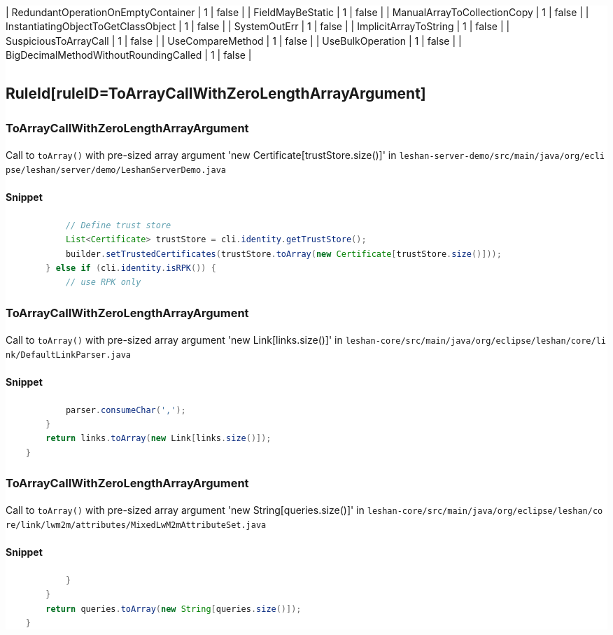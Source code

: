 | RedundantOperationOnEmptyContainer | 1 | false |
| FieldMayBeStatic | 1 | false |
| ManualArrayToCollectionCopy | 1 | false |
| InstantiatingObjectToGetClassObject | 1 | false |
| SystemOutErr | 1 | false |
| ImplicitArrayToString | 1 | false |
| SuspiciousToArrayCall | 1 | false |
| UseCompareMethod | 1 | false |
| UseBulkOperation | 1 | false |
| BigDecimalMethodWithoutRoundingCalled | 1 | false |
## RuleId[ruleID=ToArrayCallWithZeroLengthArrayArgument]
### ToArrayCallWithZeroLengthArrayArgument
Call to `toArray()` with pre-sized array argument 'new Certificate\[trustStore.size()\]'
in `leshan-server-demo/src/main/java/org/eclipse/leshan/server/demo/LeshanServerDemo.java`
#### Snippet
```java
            // Define trust store
            List<Certificate> trustStore = cli.identity.getTrustStore();
            builder.setTrustedCertificates(trustStore.toArray(new Certificate[trustStore.size()]));
        } else if (cli.identity.isRPK()) {
            // use RPK only
```

### ToArrayCallWithZeroLengthArrayArgument
Call to `toArray()` with pre-sized array argument 'new Link\[links.size()\]'
in `leshan-core/src/main/java/org/eclipse/leshan/core/link/DefaultLinkParser.java`
#### Snippet
```java
            parser.consumeChar(',');
        }
        return links.toArray(new Link[links.size()]);
    }

```

### ToArrayCallWithZeroLengthArrayArgument
Call to `toArray()` with pre-sized array argument 'new String\[queries.size()\]'
in `leshan-core/src/main/java/org/eclipse/leshan/core/link/lwm2m/attributes/MixedLwM2mAttributeSet.java`
#### Snippet
```java
            }
        }
        return queries.toArray(new String[queries.size()]);
    }

```
